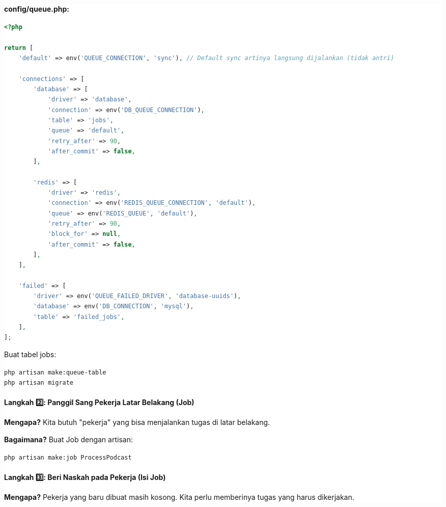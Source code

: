 **config/queue.php:**
```php
<?php

return [
    'default' => env('QUEUE_CONNECTION', 'sync'), // Default sync artinya langsung dijalankan (tidak antri)

    'connections' => [
        'database' => [
            'driver' => 'database',
            'connection' => env('DB_QUEUE_CONNECTION'),
            'table' => 'jobs',
            'queue' => 'default',
            'retry_after' => 90,
            'after_commit' => false,
        ],

        'redis' => [
            'driver' => 'redis',
            'connection' => env('REDIS_QUEUE_CONNECTION', 'default'),
            'queue' => env('REDIS_QUEUE', 'default'),
            'retry_after' => 90,
            'block_for' => null,
            'after_commit' => false,
        ],
    ],

    'failed' => [
        'driver' => env('QUEUE_FAILED_DRIVER', 'database-uuids'),
        'database' => env('DB_CONNECTION', 'mysql'),
        'table' => 'failed_jobs',
    ],
];
```

Buat tabel jobs:
```bash
php artisan make:queue-table
php artisan migrate
```

#### Langkah 2️⃣: Panggil Sang Pekerja Latar Belakang (Job)
**Mengapa?** Kita butuh "pekerja" yang bisa menjalankan tugas di latar belakang.

**Bagaimana?** Buat Job dengan artisan:
```bash
php artisan make:job ProcessPodcast
```

#### Langkah 3️⃣: Beri Naskah pada Pekerja (Isi Job)
**Mengapa?** Pekerja yang baru dibuat masih kosong. Kita perlu memberinya tugas yang harus dikerjakan.
